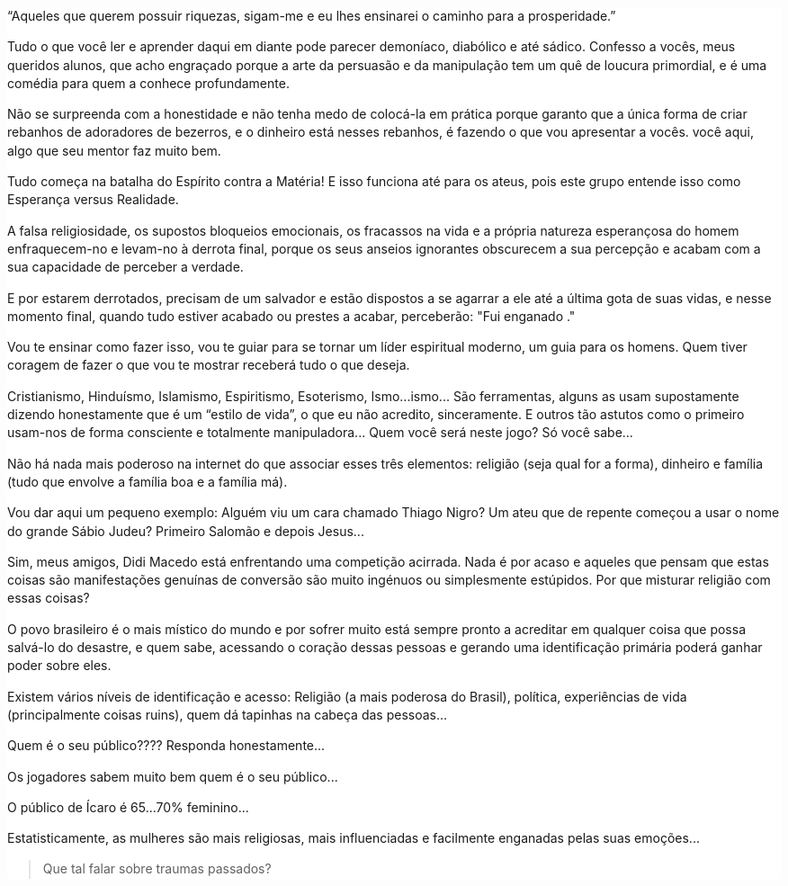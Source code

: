 

“Aqueles que querem possuir riquezas, sigam-me e eu lhes ensinarei o caminho para a prosperidade.”

Tudo o que você ler e aprender daqui em diante pode parecer demoníaco, diabólico e até sádico. Confesso a vocês, meus queridos alunos, que acho engraçado porque a arte da persuasão e da manipulação tem um quê de loucura primordial, e é uma comédia para quem a conhece profundamente.

Não se surpreenda com a honestidade e não tenha medo de colocá-la em prática porque garanto que a única forma de criar rebanhos de adoradores de bezerros, e o dinheiro está nesses rebanhos, é fazendo o que vou apresentar a vocês. você aqui, algo que seu mentor faz muito bem.

Tudo começa na batalha do Espírito contra a Matéria! E isso funciona até para os ateus, pois este grupo entende isso como Esperança versus Realidade.

A falsa religiosidade, os supostos bloqueios emocionais, os fracassos na vida e a própria natureza esperançosa do homem enfraquecem-no e levam-no à derrota final, porque os seus anseios ignorantes obscurecem a sua percepção e acabam com a sua capacidade de perceber a verdade.

E por estarem derrotados, precisam de um salvador e estão dispostos a se agarrar a ele até a última gota de suas vidas, e nesse momento final, quando tudo estiver acabado ou prestes a acabar, perceberão: "Fui enganado ."

Vou te ensinar como fazer isso, vou te guiar para se tornar um líder espiritual moderno, um guia para os homens. Quem tiver coragem de fazer o que vou te mostrar receberá tudo o que deseja.

Cristianismo, Hinduísmo, Islamismo, Espiritismo, Esoterismo, Ismo...ismo...
São ferramentas, alguns as usam supostamente dizendo honestamente que é um “estilo de vida”, o que eu não acredito, sinceramente. E outros tão astutos como o primeiro usam-nos de forma consciente e totalmente manipuladora...
Quem você será neste jogo? Só você sabe...

Não há nada mais poderoso na internet do que associar esses três elementos: religião (seja qual for a forma), dinheiro e família (tudo que envolve a família boa e a família má).

Vou dar aqui um pequeno exemplo: Alguém viu um cara chamado Thiago Nigro? Um ateu que de repente começou a usar o nome do grande Sábio Judeu? Primeiro Salomão e depois Jesus...

Sim, meus amigos, Didi Macedo está enfrentando uma competição acirrada.
Nada é por acaso e aqueles que pensam que estas coisas são manifestações genuínas de conversão são muito ingénuos ou simplesmente estúpidos.
Por que misturar religião com essas coisas?

O povo brasileiro é o mais místico do mundo e por sofrer muito está sempre pronto a acreditar em qualquer coisa que possa salvá-lo do desastre, e quem sabe, acessando o coração dessas pessoas e gerando uma identificação primária poderá ganhar poder sobre eles.

Existem vários níveis de identificação e acesso: Religião (a mais poderosa do Brasil), política, experiências de vida (principalmente coisas ruins), quem dá tapinhas na cabeça das pessoas...

Quem é o seu público???? Responda honestamente...

Os jogadores sabem muito bem quem é o seu público...

O público de Ícaro é 65...70% feminino...

Estatisticamente, as mulheres são mais religiosas, mais influenciadas e facilmente enganadas pelas suas emoções...

> Que tal falar sobre traumas passados?
